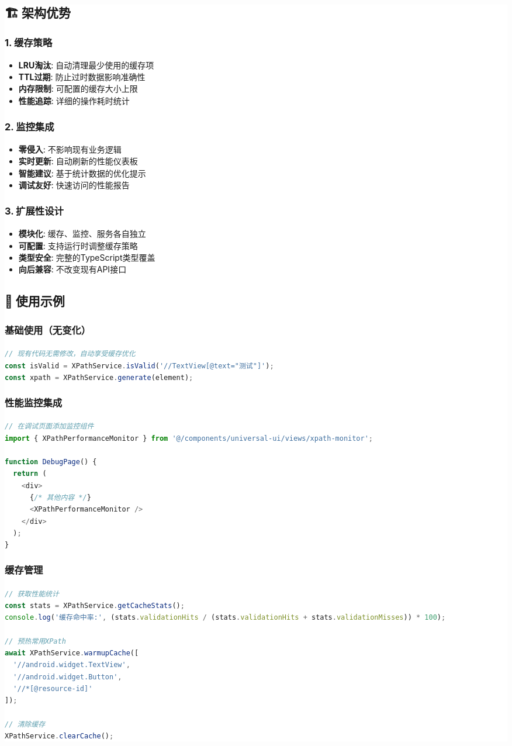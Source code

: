 ## 🏗️ 架构优势

### 1. 缓存策略
- **LRU淘汰**: 自动清理最少使用的缓存项
- **TTL过期**: 防止过时数据影响准确性  
- **内存限制**: 可配置的缓存大小上限
- **性能追踪**: 详细的操作耗时统计

### 2. 监控集成
- **零侵入**: 不影响现有业务逻辑
- **实时更新**: 自动刷新的性能仪表板
- **智能建议**: 基于统计数据的优化提示
- **调试友好**: 快速访问的性能报告

### 3. 扩展性设计
- **模块化**: 缓存、监控、服务各自独立
- **可配置**: 支持运行时调整缓存策略
- **类型安全**: 完整的TypeScript类型覆盖
- **向后兼容**: 不改变现有API接口

## 🔧 使用示例

### 基础使用（无变化）
```typescript
// 现有代码无需修改，自动享受缓存优化
const isValid = XPathService.isValid('//TextView[@text="测试"]');
const xpath = XPathService.generate(element);
```

### 性能监控集成
```typescript
// 在调试页面添加监控组件
import { XPathPerformanceMonitor } from '@/components/universal-ui/views/xpath-monitor';

function DebugPage() {
  return (
    <div>
      {/* 其他内容 */}
      <XPathPerformanceMonitor />
    </div>
  );
}
```

### 缓存管理
```typescript
// 获取性能统计
const stats = XPathService.getCacheStats();
console.log('缓存命中率:', (stats.validationHits / (stats.validationHits + stats.validationMisses)) * 100);

// 预热常用XPath
await XPathService.warmupCache([
  '//android.widget.TextView',
  '//android.widget.Button',
  '//*[@resource-id]'
]);

// 清除缓存
XPathService.clearCache();
```
